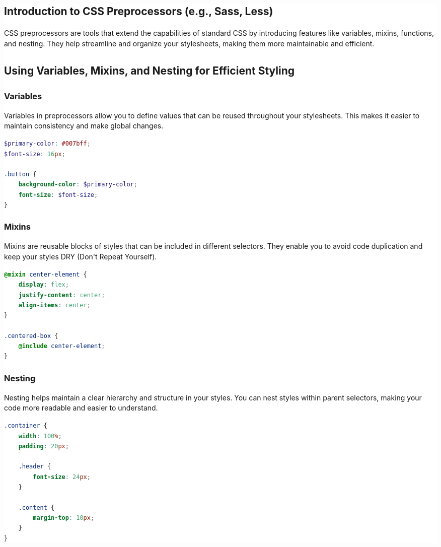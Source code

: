 ## Introduction to CSS Preprocessors (e.g., Sass, Less)

CSS preprocessors are tools that extend the capabilities of standard CSS by introducing features like variables, mixins, functions, and nesting. They help streamline and organize your stylesheets, making them more maintainable and efficient.

## Using Variables, Mixins, and Nesting for Efficient Styling

### Variables

Variables in preprocessors allow you to define values that can be reused throughout your stylesheets. This makes it easier to maintain consistency and make global changes.

```scss
$primary-color: #007bff;
$font-size: 16px;

.button {
    background-color: $primary-color;
    font-size: $font-size;
}
```

### Mixins

Mixins are reusable blocks of styles that can be included in different selectors. They enable you to avoid code duplication and keep your styles DRY (Don't Repeat Yourself).

```scss
@mixin center-element {
    display: flex;
    justify-content: center;
    align-items: center;
}

.centered-box {
    @include center-element;
}
```

### Nesting

Nesting helps maintain a clear hierarchy and structure in your styles. You can nest styles within parent selectors, making your code more readable and easier to understand.

```scss
.container {
    width: 100%;
    padding: 20px;

    .header {
        font-size: 24px;
    }

    .content {
        margin-top: 10px;
    }
}
```
